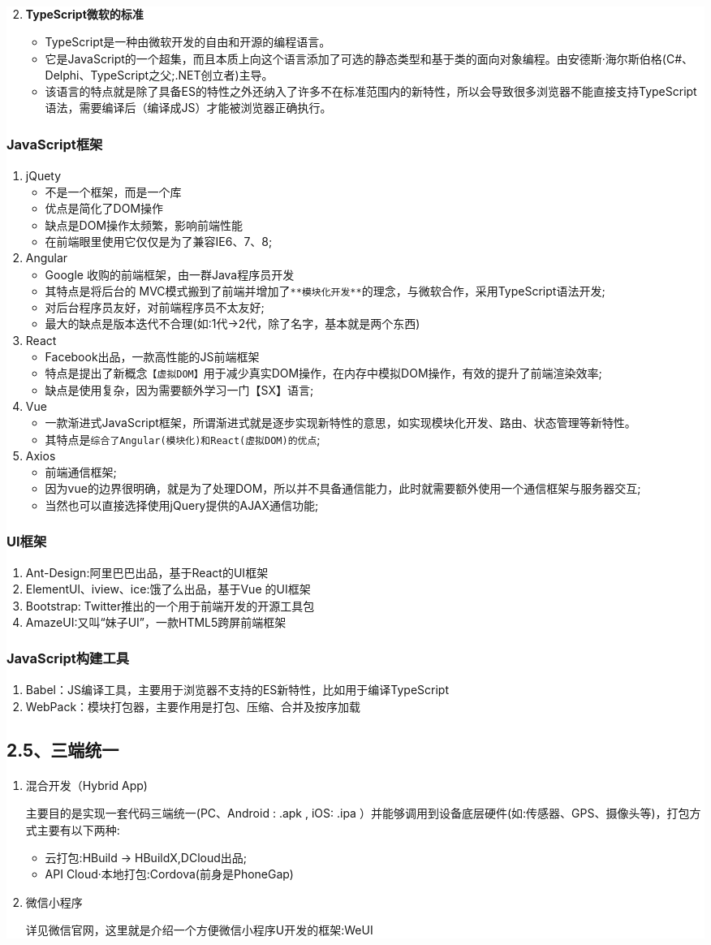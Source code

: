 2. **TypeScript微软的标准**

   - TypeScript是一种由微软开发的自由和开源的编程语言。
   - 它是JavaScript的一个超集，而且本质上向这个语言添加了可选的静态类型和基于类的面向对象编程。由安德斯·海尔斯伯格(C#、Delphi、TypeScript之父;.NET创立者)主导。
   - 该语言的特点就是除了具备ES的特性之外还纳入了许多不在标准范围内的新特性，所以会导致很多浏览器不能直接支持TypeScript语法，需要编译后（编译成JS）才能被浏览器正确执行。

### JavaScript框架

1. jQuety
   - 不是一个框架，而是一个库
   - 优点是简化了DOM操作
   - 缺点是DOM操作太频繁，影响前端性能
   - 在前端眼里使用它仅仅是为了兼容IE6、7、8;
2. Angular
   - Google 收购的前端框架，由一群Java程序员开发
   - 其特点是将后台的 MVC模式搬到了前端并增加了`**模块化开发**`的理念，与微软合作，采用TypeScript语法开发;
   - 对后台程序员友好，对前端程序员不太友好;
   - 最大的缺点是版本迭代不合理(如:1代->2代，除了名字，基本就是两个东西)
3. React
   - Facebook出品，一款高性能的JS前端框架
   - 特点是提出了新概念`【虚拟DOM】`用于减少真实DOM操作，在内存中模拟DOM操作，有效的提升了前端渲染效率;
   - 缺点是使用复杂，因为需要额外学习一门【SX】语言;
4. Vue
   - 一款渐进式JavaScript框架，所谓渐进式就是逐步实现新特性的意思，如实现模块化开发、路由、状态管理等新特性。
   - 其特点是`综合了Angular(模块化)和React(虚拟DOM)的优点`;
5. Axios
   - 前端通信框架;
   - 因为vue的边界很明确，就是为了处理DOM，所以并不具备通信能力，此时就需要额外使用一个通信框架与服务器交互;
   - 当然也可以直接选择使用jQuery提供的AJAX通信功能;

### UI框架

1. Ant-Design:阿里巴巴出品，基于React的UI框架
2. ElementUl、iview、ice:饿了么出品，基于Vue 的UI框架
3. Bootstrap: Twitter推出的一个用于前端开发的开源工具包
4. AmazeUI:又叫“妹子UI”，一款HTML5跨屏前端框架

### JavaScript构建工具

1. Babel：JS编译工具，主要用于浏览器不支持的ES新特性，比如用于编译TypeScript
2. WebPack：模块打包器，主要作用是打包、压缩、合并及按序加载

## 2.5、三端统一

1. 混合开发（Hybrid App)

   主要目的是实现一套代码三端统一(PC、Android :  .apk , iOS: .ipa ）并能够调用到设备底层硬件(如:传感器、GPS、摄像头等)，打包方式主要有以下两种:

   - 云打包:HBuild -> HBuildX,DCloud出品;
   - API Cloud·本地打包:Cordova(前身是PhoneGap)

2. 微信小程序

   详见微信官网，这里就是介绍一个方便微信小程序U开发的框架:WeUI
